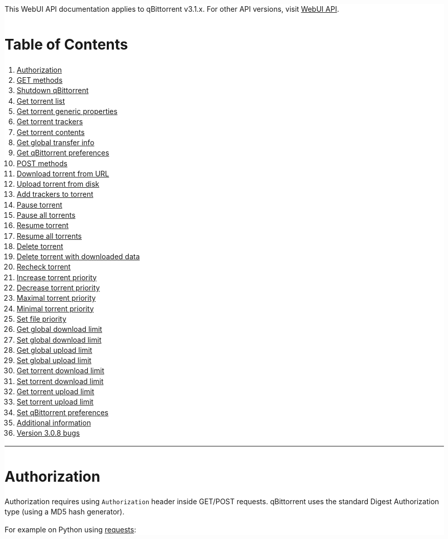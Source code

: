 This WebUI API documentation applies to qBittorrent v3.1.x. For other API versions, visit [WebUI API](https://github.com/qbittorrent/qBittorrent/wiki#WebUI-API).

# Table of Contents #

1. [Authorization](#authorization)
1. [GET methods](#get-methods)
  1. [Shutdown qBittorrent](#shutdown-qbittorrent)
  1. [Get torrent list](#get-torrent-list)
  1. [Get torrent generic properties](#get-torrent-generic-properties)
  1. [Get torrent trackers](#get-torrent-trackers)
  1. [Get torrent contents](#get-torrent-contents)
  1. [Get global transfer info](#get-global-transfer-info)
  1. [Get qBittorrent preferences](#get-qbittorrent-preferences)
1. [POST methods](#post-methods)
  1. [Download torrent from URL](#download-torrent-from-url)
  1. [Upload torrent from disk](#upload-torrent-from-disk)
  1. [Add trackers to torrent](#add-trackers-to-torrent)
  1. [Pause torrent](#pause-torrent)
  1. [Pause all torrents](#pause-all-torrents)
  1. [Resume torrent](#resume-torrent)
  1. [Resume all torrents](#resume-all-torrents)
  1. [Delete torrent](#delete-torrent)
  1. [Delete torrent with downloaded data](#delete-torrent-with-downloaded-data)
  1. [Recheck torrent](#recheck-torrent)
  1. [Increase torrent priority](#increase-torrent-priority)
  1. [Decrease torrent priority](#decrease-torrent-priority)
  1. [Maximal torrent priority](#maximal-torrent-priority)
  1. [Minimal torrent priority](#minimal-torrent-priority)
  1. [Set file priority](#set-file-priority)
  1. [Get global download limit](#get-global-download-limit)
  1. [Set global download limit](#set-global-download-limit)
  1. [Get global upload limit](#get-global-upload-limit)
  1. [Set global upload limit](#set-global-upload-limit)
  1. [Get torrent download limit](#get-torrent-download-limit)
  1. [Set torrent download limit](#set-torrent-download-limit)
  1. [Get torrent upload limit](#get-torrent-upload-limit)
  1. [Set torrent upload limit](#set-torrent-upload-limit)
  1. [Set qBittorrent preferences](#set-qbittorrent-preferences)
1. [Additional information](#additional-information)
  1. [Version 3.0.8 bugs](#version-308-bugs)

***

# Authorization #

Authorization requires using `Authorization` header inside GET/POST requests. qBittorrent uses the standard Digest Authorization type (using a MD5 hash generator).

For example on Python using [requests](http://docs.python-requests.org/en/latest/):
